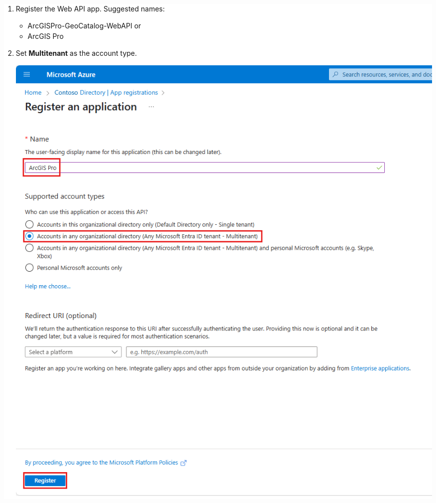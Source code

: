 1. Register the Web API app. Suggested names:
    - ArcGISPro-GeoCatalog-WebAPI or 
    - ArcGIS Pro

1. Set **Multitenant** as the account type.

    [ ![Screenshot showing register an app ArcGIS Pro.](media/register-an-app-arcgis-pro.png) ](media/register-an-app-arcgis-pro.png#lightbox)
